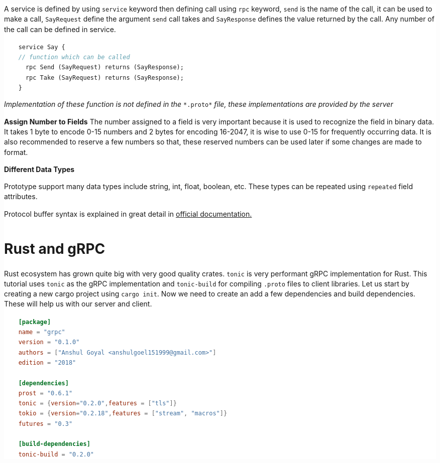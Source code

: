 A service is defined by using `service` keyword then defining call using `rpc` keyword, `send` is the name of the call, it can be used to make a call, `SayRequest` define the argument `send` call takes and `SayResponse` defines the value returned by the call. Any number of the call can be defined in service.

```proto
    service Say {
    // function which can be called
      rpc Send (SayRequest) returns (SayResponse);
      rpc Take (SayRequest) returns (SayResponse);
    }
```

_Implementation of these function is not defined in the_ `*.proto*` _file, these implementations are provided by the server_

**Assign Number to Fields**
The number assigned to a field is very important because it is used to recognize the field in binary data. It takes 1 byte to encode 0-15 numbers and 2 bytes for encoding 16-2047, it is wise to use 0-15 for frequently occurring data. It is also recommended to reserve a few numbers so that, these reserved numbers can be used later if some changes are made to format.

**Different Data Types**

Prototype support many data types include string, int, float, boolean, etc. These types can be repeated using `repeated` field attributes.

Protocol buffer syntax is explained in great detail in [official documentation.](https://developers.google.com/protocol-buffers/docs/proto)

# Rust and gRPC

Rust ecosystem has grown quite big with very good quality crates. `tonic` is very performant gRPC implementation for Rust. This tutorial uses `tonic` as the gRPC implementation and `tonic-build` for compiling `.proto` files to client libraries.
Let us start by creating a new cargo project using `cargo init`. Now we need to create an add a few dependencies and build dependencies. These will help us with our server and client.

```toml
    [package]
    name = "grpc"
    version = "0.1.0"
    authors = ["Anshul Goyal <anshulgoel151999@gmail.com>"]
    edition = "2018"

    [dependencies]
    prost = "0.6.1"
    tonic = {version="0.2.0",features = ["tls"]}
    tokio = {version="0.2.18",features = ["stream", "macros"]}
    futures = "0.3"

    [build-dependencies]
    tonic-build = "0.2.0"
```
